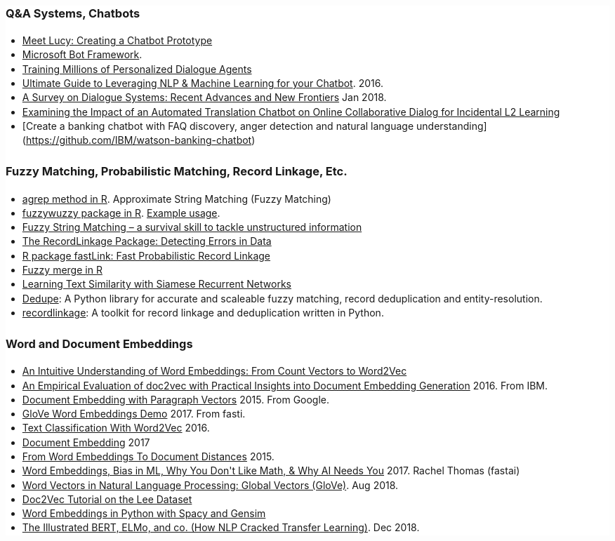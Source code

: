 ### Q&A Systems, Chatbots <a id="qa-systems"></a>

- [Meet Lucy: Creating a Chatbot Prototype](http://www.kdnuggets.com/2017/09/meet-lucy-chatbot-prototype.html)
- [Microsoft Bot Framework](https://dev.botframework.com/).
- [Training Millions of Personalized Dialogue Agents](https://arxiv.org/abs/1809.01984)
- [Ultimate Guide to Leveraging NLP & Machine Learning for your Chatbot](https://chatbotslife.com/ultimate-guide-to-leveraging-nlp-machine-learning-for-you-chatbot-531ff2dd870c). 2016.
- [A Survey on Dialogue Systems: Recent Advances and New Frontiers](https://arxiv.org/pdf/1711.01731.pdf) Jan 2018.
- [Examining the Impact of an Automated Translation Chatbot on Online Collaborative Dialog for Incidental L2 Learning](https://www.researchgate.net/publication/329525159_Examining_the_impact_of_an_automated_translation_chatbot_on_online_collaborative_dialog_for_incidental_L2_learning)
- [Create a banking chatbot with FAQ discovery, anger detection and natural language understanding] (https://github.com/IBM/watson-banking-chatbot)


### Fuzzy Matching, Probabilistic Matching, Record Linkage, Etc. <a id="fuzzy-matching"></a>

- [agrep method in R](http://stat.ethz.ch/R-manual/R-devel/library/base/html/agrep.html). Approximate String Matching (Fuzzy Matching)
- [fuzzywuzzy package in R](https://cran.r-project.org/web/packages/fuzzywuzzyR/index.html). [Example usage](http://mlampros.github.io/2017/04/13/fuzzywuzzyR_package).
- [Fuzzy String Matching – a survival skill to tackle unstructured information](https://journal.r-project.org/archive/2010-2/RJournal_2010-2_Sariyar+Borg.pdf)
- [The RecordLinkage Package: Detecting
Errors in Data](https://journal.r-project.org/archive/2010-2/RJournal_2010-2_Sariyar+Borg.pdf)
- [R package fastLink: Fast Probabilistic Record Linkage](https://github.com/kosukeimai/fastLink)
- [Fuzzy merge in R](https://www.princeton.edu/~otorres/FuzzyMergeR101.pdf)
- [Learning Text Similarity with Siamese Recurrent Networks](http://www.aclweb.org/anthology/W/W16/W16-1617.pdf)
- [Dedupe](https://github.com/dedupeio/dedupe): A Python library for accurate and scaleable fuzzy matching, record deduplication and entity-resolution.
- [recordlinkage](https://github.com/J535D165/recordlinkage): A toolkit for record linkage and deduplication written in Python.

### Word and Document Embeddings

- [An Intuitive Understanding of Word Embeddings: From Count Vectors to Word2Vec](https://www.analyticsvidhya.com/blog/2017/06/word-embeddings-count-word2veec)
- [An Empirical Evaluation of doc2vec with Practical Insights into Document Embedding Generation](https://arxiv.org/pdf/1607.05368.pdf) 2016. From IBM.
- [Document Embedding with Paragraph Vectors](https://storage.googleapis.com/pub-tools-public-publication-data/pdf/44894.pdf) 2015. From Google.
- [GloVe Word Embeddings Demo](https://github.com/fastai/word-embeddings-workshop/blob/master/Word%20Embeddings.ipynb) 2017. From fasti.
- [Text Classification With Word2Vec](http://nadbordrozd.github.io/blog/2016/05/20/text-classification-with-word2vec/) 2016.
- [Document Embedding](http://sybrandt.com/post/document-embedding/) 2017
- [From Word Embeddings To Document Distances](http://proceedings.mlr.press/v37/kusnerb15.pdf) 2015.
- [Word Embeddings, Bias in ML, Why You Don't Like Math, & Why AI Needs You](https://www.youtube.com/watch?v=25nC0n9ERq4) 2017. Rachel Thomas (fastai)
- [Word Vectors in Natural Language Processing: Global Vectors (GloVe)](https://www.kdnuggets.com/2018/08/word-vectors-nlp-glove.html). Aug 2018.
- [Doc2Vec Tutorial on the Lee Dataset](https://github.com/RaRe-Technologies/gensim/blob/develop/docs/notebooks/doc2vec-lee.ipynb)
- [Word Embeddings in Python with Spacy and Gensim](https://www.shanelynn.ie/word-embeddings-in-python-with-spacy-and-gensim/)
- [The Illustrated BERT, ELMo, and co. (How NLP Cracked Transfer Learning)](https://jalammar.github.io/illustrated-bert/). Dec 2018.
